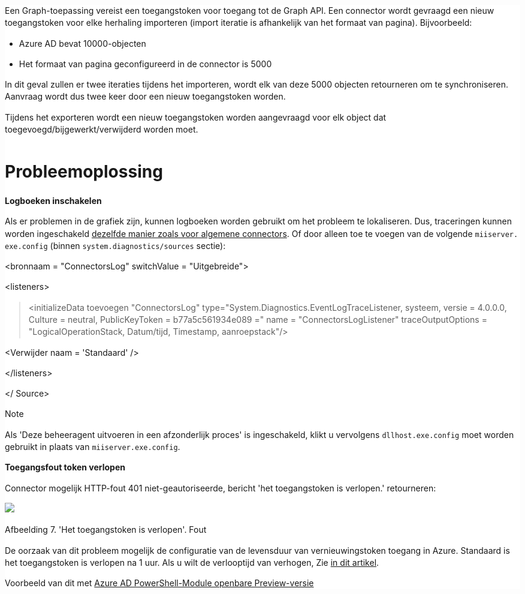 Een Graph-toepassing vereist een toegangstoken voor toegang tot de Graph API. Een connector wordt gevraagd een nieuw toegangstoken voor elke herhaling importeren (import iteratie is afhankelijk van het formaat van pagina). Bijvoorbeeld:

-   Azure AD bevat 10000-objecten

-   Het formaat van pagina geconfigureerd in de connector is 5000

In dit geval zullen er twee iteraties tijdens het importeren, wordt elk van deze 5000 objecten retourneren om te synchroniseren. Aanvraag wordt dus twee keer door een nieuw toegangstoken worden.

Tijdens het exporteren wordt een nieuw toegangstoken worden aangevraagd voor elk object dat toegevoegd/bijgewerkt/verwijderd worden moet.

<a name="troubleshooting"></a>Probleemoplossing
===============

**Logboeken inschakelen**

Als er problemen in de grafiek zijn, kunnen logboeken worden gebruikt om het probleem te lokaliseren. Dus, traceringen kunnen worden ingeschakeld [dezelfde manier zoals voor algemene connectors](https://social.technet.microsoft.com/wiki/contents/articles/21086.fim-2010-r2-troubleshooting-how-to-enable-etw-tracing-for-connectors.aspx). Of door alleen toe te voegen van de volgende `miiserver.exe.config` (binnen `system.diagnostics/sources` sectie):


\<bronnaam = "ConnectorsLog" switchValue = "Uitgebreide"\>

\<listeners\>

>   \<initializeData toevoegen "ConnectorsLog" type="System.Diagnostics.EventLogTraceListener, systeem, versie = 4.0.0.0, Culture = neutral, PublicKeyToken = b77a5c561934e089 =" name = "ConnectorsLogListener" traceOutputOptions = "LogicalOperationStack,   Datum/tijd, Timestamp, aanroepstack"/\>

\<Verwijder naam = 'Standaard' /\>

\</listeners\>

\</ Source\>

>[!NOTE]
>Als 'Deze beheeragent uitvoeren in een afzonderlijk proces' is ingeschakeld, klikt u vervolgens `dllhost.exe.config` moet worden gebruikt in plaats van `miiserver.exe.config`.

**Toegangsfout token verlopen**

Connector mogelijk HTTP-fout 401 niet-geautoriseerde, bericht 'het toegangstoken is verlopen.' retourneren:

![](media/microsoft-identity-manager-2016-ma-graph/ce9e23ffe17e3dac79b58bba31cb5a8d.png)

Afbeelding 7. 'Het toegangstoken is verlopen'. Fout

De oorzaak van dit probleem mogelijk de configuratie van de levensduur van vernieuwingstoken toegang in Azure. Standaard is het toegangstoken is verlopen na 1 uur. Als u wilt de verlooptijd van verhogen, Zie [in dit artikel](https://docs.microsoft.com/azure/active-directory/active-directory-configurable-token-lifetimes).

Voorbeeld van dit met [Azure AD PowerShell-Module openbare Preview-versie](https://www.powershellgallery.com/packages/AzureADPreview)
